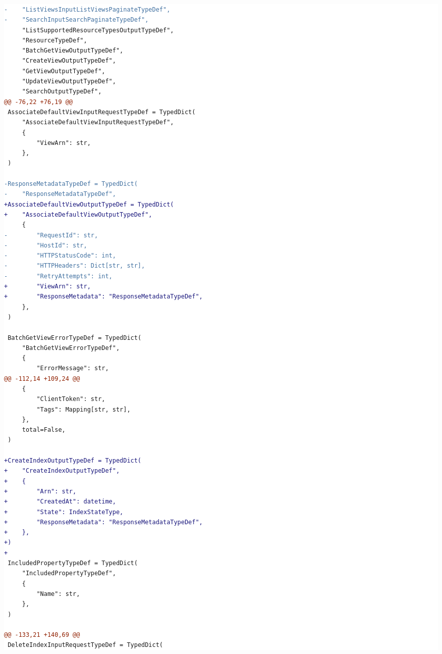 ```diff
-    "ListViewsInputListViewsPaginateTypeDef",
-    "SearchInputSearchPaginateTypeDef",
     "ListSupportedResourceTypesOutputTypeDef",
     "ResourceTypeDef",
     "BatchGetViewOutputTypeDef",
     "CreateViewOutputTypeDef",
     "GetViewOutputTypeDef",
     "UpdateViewOutputTypeDef",
     "SearchOutputTypeDef",
@@ -76,22 +76,19 @@
 AssociateDefaultViewInputRequestTypeDef = TypedDict(
     "AssociateDefaultViewInputRequestTypeDef",
     {
         "ViewArn": str,
     },
 )
 
-ResponseMetadataTypeDef = TypedDict(
-    "ResponseMetadataTypeDef",
+AssociateDefaultViewOutputTypeDef = TypedDict(
+    "AssociateDefaultViewOutputTypeDef",
     {
-        "RequestId": str,
-        "HostId": str,
-        "HTTPStatusCode": int,
-        "HTTPHeaders": Dict[str, str],
-        "RetryAttempts": int,
+        "ViewArn": str,
+        "ResponseMetadata": "ResponseMetadataTypeDef",
     },
 )
 
 BatchGetViewErrorTypeDef = TypedDict(
     "BatchGetViewErrorTypeDef",
     {
         "ErrorMessage": str,
@@ -112,14 +109,24 @@
     {
         "ClientToken": str,
         "Tags": Mapping[str, str],
     },
     total=False,
 )
 
+CreateIndexOutputTypeDef = TypedDict(
+    "CreateIndexOutputTypeDef",
+    {
+        "Arn": str,
+        "CreatedAt": datetime,
+        "State": IndexStateType,
+        "ResponseMetadata": "ResponseMetadataTypeDef",
+    },
+)
+
 IncludedPropertyTypeDef = TypedDict(
     "IncludedPropertyTypeDef",
     {
         "Name": str,
     },
 )
 
@@ -133,21 +140,69 @@
 DeleteIndexInputRequestTypeDef = TypedDict(
```